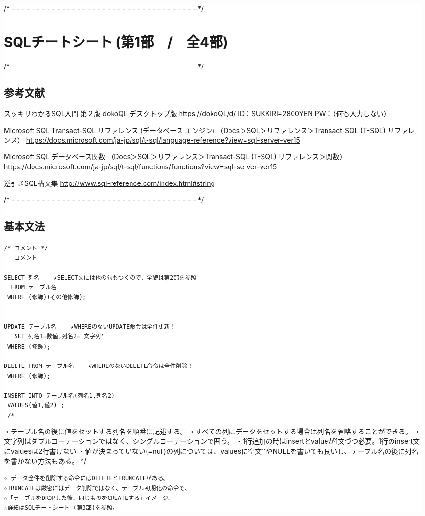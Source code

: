 /* - - - - - - - - - - - - - - - - - - - - - - - - - - - - - - - - - - - - -  */
# SQLチートシート (第1部　/　全4部)
/* - - - - - - - - - - - - - - - - - - - - - - - - - - - - - - - - - - - - -  */
## 参考文献

 スッキリわかるSQL入門 第２版
 dokoQL デスクトップ版
  https://dokoQL/d/
    ID：SUKKIRI=2800YEN
    PW：（何も入力しない）

 Microsoft SQL Transact-SQL リファレンス (データベース エンジン)
  （Docs＞SQL＞リファレンス＞Transact-SQL (T-SQL) リファレンス）
  https://docs.microsoft.com/ja-jp/sql/t-sql/language-reference?view=sql-server-ver15

 Microsoft SQL データベース関数
  （Docs＞SQL＞リファレンス＞Transact-SQL (T-SQL) リファレンス＞関数）
  https://docs.microsoft.com/ja-jp/sql/t-sql/functions/functions?view=sql-server-ver15

 逆引きSQL構文集
  http://www.sql-reference.com/index.html#string

/* - - - - - - - - - - - - - - - - - - - - - - - - - - - - - - - - - - - - -  */
## 基本文法
	/* コメント */
	-- コメント

	SELECT 列名 -- ★SELECT文には他の句もつくので、全貌は第2部を参照
	  FROM テーブル名
	 WHERE (修飾)(その他修飾);


	UPDATE テーブル名 -- ★WHEREのないUPDATE命令は全件更新！
	   SET 列名1=数値,列名2='文字列'
	 WHERE (修飾);

	DELETE FROM テーブル名 -- ★WHEREのないDELETE命令は全件削除！
	 WHERE (修飾);

	INSERT INTO テーブル名(列名1,列名2)
	 VALUES(値1,値2) ;
	 /*
   ・テーブル名の後に値をセットする列名を順番に記述する。
   ・すべての列にデータをセットする場合は列名を省略することができる。
	 ・文字列はダブルコーテーションではなく、シングルコーテーションで囲う。
	 ・1行追加の時はinsertとvalueが1文づつ必要。1行のinsert文にvaluesは2行書けない
	 ・値が決まっていない(=null)の列については、valuesに空文''やNULLを書いても良いし、テーブル名の後に列名を書かない方法もある。
	 */

	☆ データ全件を削除する命令にはDELETEとTRUNCATEがある。
	☆TRUNCATEは厳密にはデータ削除ではなく、テーブル初期化の命令で、
	☆「テーブルをDROPした後、同じものをCREATEする」イメージ。
	☆詳細はSQLチートシート (第3部)を参照。

